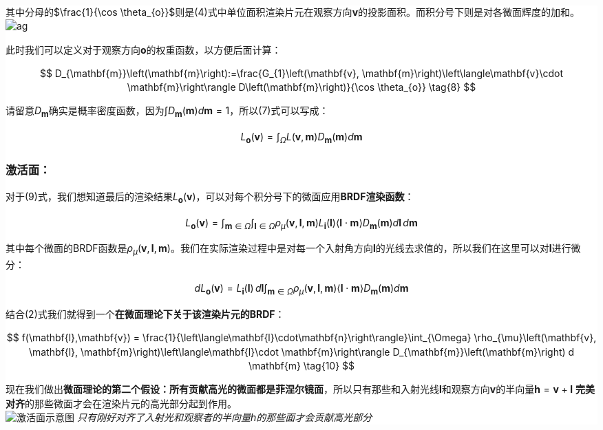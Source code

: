 其中分母的$\frac{1}{\cos \theta_{o}}$则是$\left(\mathrm{4}\right)$式中单位面积渲染片元在观察方向$\mathbf{v}$的投影面积。而积分号下则是对各微面辉度的加和。  
![ag](https://goolyuyi.synology.me:8889/md/pbr/ag.png)


此时我们可以定义对于观察方向$\mathbf{o}$的权重函数，以方便后面计算：  

$$
D_{\mathbf{m}}\left(\mathbf{m}\right):=\frac{G_{1}\left(\mathbf{v}, \mathbf{m}\right)\left\langle\mathbf{v}\cdot \mathbf{m}\right\rangle D\left(\mathbf{m}\right)}{\cos \theta_{o}} \tag{8}
$$
  
请留意$D_{\mathbf{m}}$确实是概率密度函数，因为$\int   D_{\mathbf{m}}(\mathbf{m})d\mathbf{m}=1$，所以$\left(\mathrm{7}\right)$式可以写成：  

$$
L_\mathbf{o}\left(\mathbf{v}\right)=\int_{\Omega} L\left(\mathbf{v}, \mathbf{m}\right) D_{\mathbf{m}}\left(\mathbf{m}\right) d \mathbf{m}  \tag{9}
$$
  
  
### 激活面：  
对于$\left(\mathrm{9}\right)$式，我们想知道最后的渲染结果$L_\mathbf{o}\left(\mathbf{v}\right)$，可以对每个积分号下的微面应用**BRDF渲染函数**：  

$$
L_\mathbf{o}(\mathbf{v})=\int_{\mathbf{m}\in\Omega}\int_{\mathbf{l}\in\Omega}  
\rho_{\mu}(\mathbf{v}, \mathbf{l}, \mathbf{m})  
L_\mathbf{i}(\mathbf{l}) \left\langle\mathbf{l}\cdot \mathbf{m}\right\rangle D_{\mathbf{m}}(\mathbf{m}) d \mathbf{l} \,d \mathbf{m}
$$
  
其中每个微面的BRDF函数是$\rho_{\mu}\left(\mathbf{v}, \mathbf{l}, \mathbf{m}\right)$。我们在实际渲染过程中是对每一个入射角方向$\mathbf{l}$的光线去求值的，所以我们在这里可以对$\mathbf{l}$进行微分：  

$$
dL_\mathbf{o}(\mathbf{v})=L_\mathbf{i}(\mathbf{l}) \, d \mathbf{l} \int_{\mathbf{m}\in\Omega} \rho_{\mu}(\mathbf{v}, \mathbf{l}, \mathbf{m})  
\left\langle\mathbf{l}\cdot \mathbf{m}\right\rangle  
D_{\mathbf{m}}(\mathbf{m}) d \mathbf{m}
$$
  
结合$\left(\mathrm{2}\right)$式我们就得到一个**在微面理论下关于该渲染片元的BRDF**：  

$$
f(\mathbf{l},\mathbf{v}) = \frac{1}{\left\langle\mathbf{l}\cdot\mathbf{n}\right\rangle}\int_{\Omega} \rho_{\mu}\left(\mathbf{v}, \mathbf{l}, \mathbf{m}\right)\left\langle\mathbf{l}\cdot \mathbf{m}\right\rangle D_{\mathbf{m}}\left(\mathbf{m}\right) d \mathbf{m} \tag{10}
$$
  
现在我们做出**微面理论的第二个假设：所有贡献高光的微面都是菲涅尔镜面**，所以只有那些和入射光线$\mathbf{l}$和观察方向$\mathbf{v}$的半向量$\mathbf{h}=\mathbf{v}+\mathbf{l}$ **完美对齐**的那些微面才会在渲染片元的高光部分起到作用。  
![激活面示意图](https://goolyuyi.synology.me:8889/md/pbr/active.png)
_只有刚好对齐了入射光和观察者的半向量h的那些面才会贡献高光部分_
